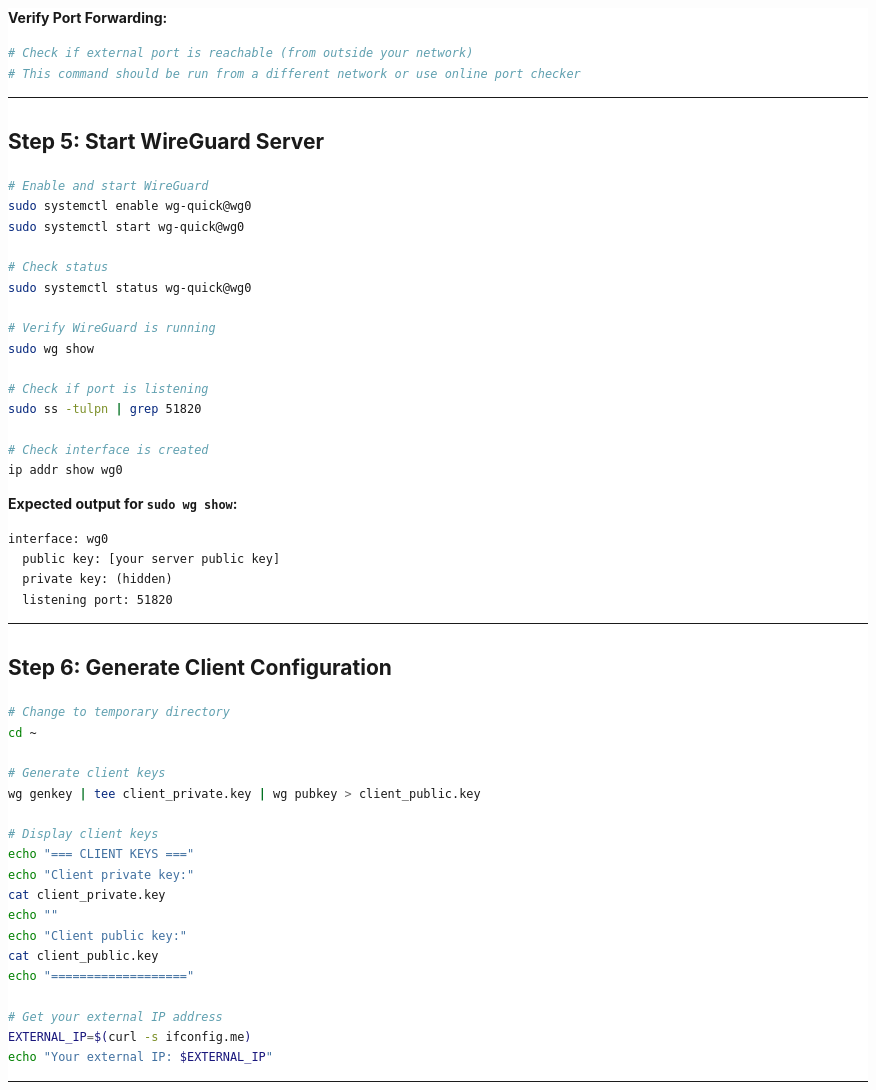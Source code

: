 **Verify Port Forwarding:**
```bash
# Check if external port is reachable (from outside your network)
# This command should be run from a different network or use online port checker
```

---

## Step 5: Start WireGuard Server

```bash
# Enable and start WireGuard
sudo systemctl enable wg-quick@wg0
sudo systemctl start wg-quick@wg0

# Check status
sudo systemctl status wg-quick@wg0

# Verify WireGuard is running
sudo wg show

# Check if port is listening
sudo ss -tulpn | grep 51820

# Check interface is created
ip addr show wg0
```

**Expected output for `sudo wg show`:**
```
interface: wg0
  public key: [your server public key]
  private key: (hidden)
  listening port: 51820
```

---

## Step 6: Generate Client Configuration

```bash
# Change to temporary directory
cd ~

# Generate client keys
wg genkey | tee client_private.key | wg pubkey > client_public.key

# Display client keys
echo "=== CLIENT KEYS ==="
echo "Client private key:"
cat client_private.key
echo ""
echo "Client public key:"
cat client_public.key
echo "==================="

# Get your external IP address
EXTERNAL_IP=$(curl -s ifconfig.me)
echo "Your external IP: $EXTERNAL_IP"
```

---